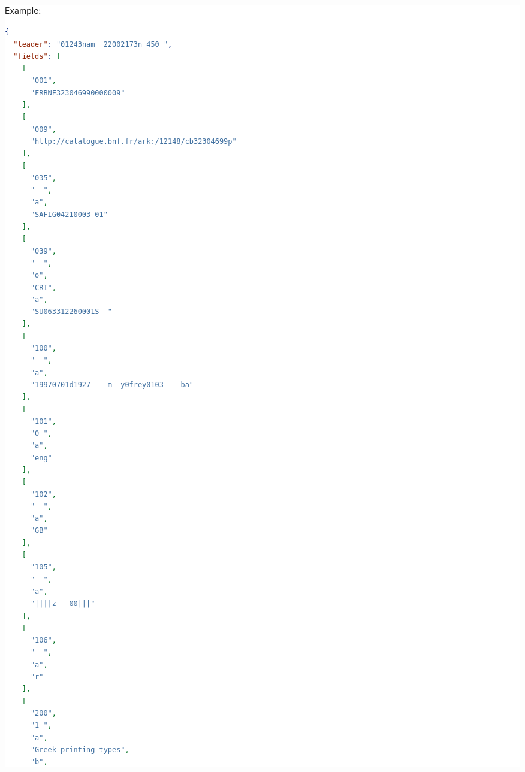 Example:

```json
{
  "leader": "01243nam  22002173n 450 ",
  "fields": [
    [
      "001",
      "FRBNF323046990000009"
    ],
    [
      "009",
      "http://catalogue.bnf.fr/ark:/12148/cb32304699p"
    ],
    [
      "035",
      "  ",
      "a",
      "SAFIG04210003-01"
    ],
    [
      "039",
      "  ",
      "o",
      "CRI",
      "a",
      "SU063312260001S  "
    ],
    [
      "100",
      "  ",
      "a",
      "19970701d1927    m  y0frey0103    ba"
    ],
    [
      "101",
      "0 ",
      "a",
      "eng"
    ],
    [
      "102",
      "  ",
      "a",
      "GB"
    ],
    [
      "105",
      "  ",
      "a",
      "||||z   00|||"
    ],
    [
      "106",
      "  ",
      "a",
      "r"
    ],
    [
      "200",
      "1 ",
      "a",
      "Greek printing types",
      "b",
```
